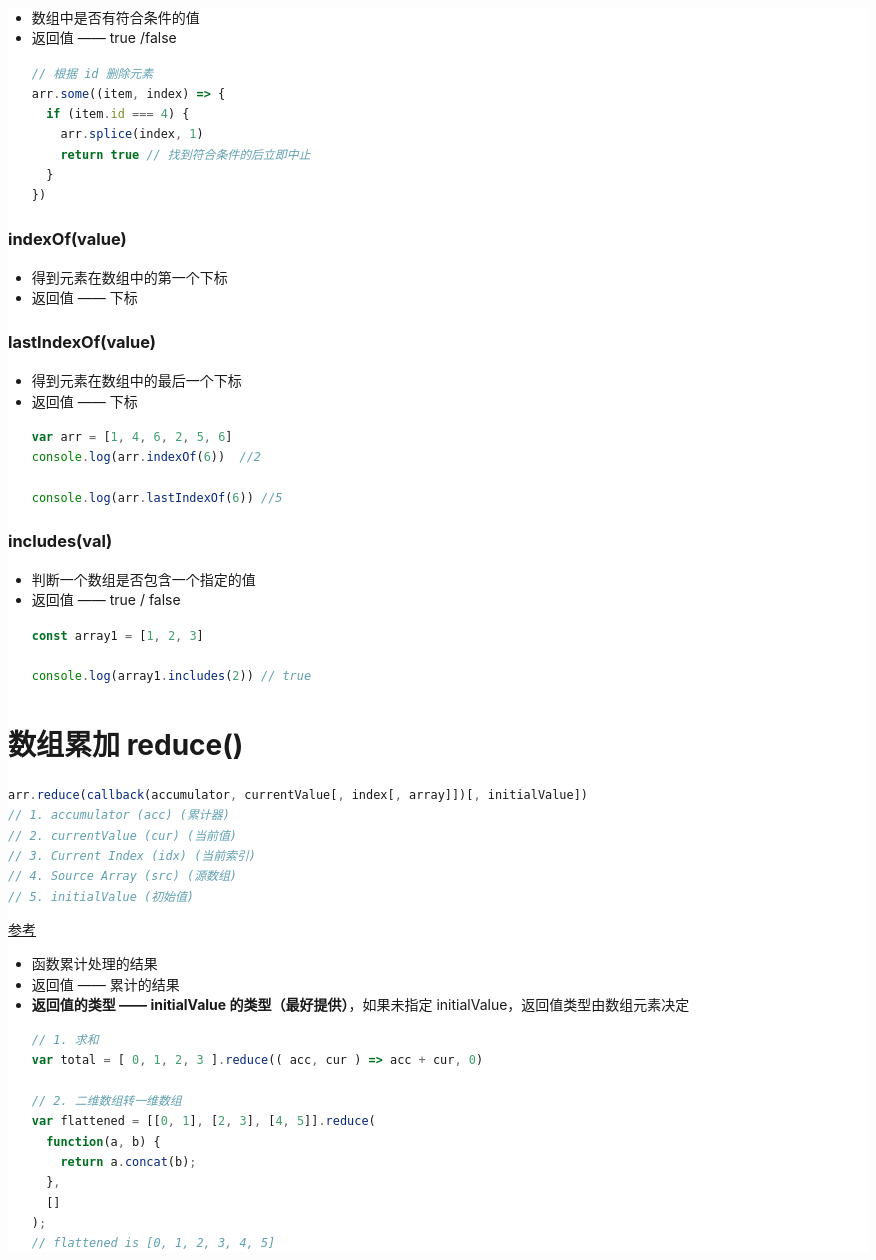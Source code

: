 - 数组中是否有符合条件的值
- 返回值 —— true /false
  ```js
  // 根据 id 删除元素
  arr.some((item, index) => {
    if (item.id === 4) {
      arr.splice(index, 1)
      return true // 找到符合条件的后立即中止
    }  
  })
  ```

### indexOf(value)

- 得到元素在数组中的第一个下标
- 返回值 —— 下标

### lastIndexOf(value)

- 得到元素在数组中的最后一个下标
- 返回值 —— 下标
  ```js
  var arr = [1, 4, 6, 2, 5, 6]
  console.log(arr.indexOf(6))  //2
  
  console.log(arr.lastIndexOf(6)) //5
  ```

### includes(val)

- 判断一个数组是否包含一个指定的值
- 返回值 —— true / false
  ```js
  const array1 = [1, 2, 3]
  
  console.log(array1.includes(2)) // true
  ```

# 数组累加 reduce()

```js
arr.reduce(callback(accumulator, currentValue[, index[, array]])[, initialValue])
// 1. accumulator (acc) (累计器)
// 2. currentValue (cur) (当前值)
// 3. Current Index (idx) (当前索引)
// 4. Source Array (src) (源数组)
// 5. initialValue (初始值)
```

[参考](https://developer.mozilla.org/zh-CN/docs/Web/JavaScript/Reference/Global_Objects/Array/Reduce)

- 函数累计处理的结果
- 返回值 —— 累计的结果
- **返回值的类型 —— initialValue 的类型（最好提供）**，如果未指定 initialValue，返回值类型由数组元素决定
  ```js
  // 1. 求和
  var total = [ 0, 1, 2, 3 ].reduce(( acc, cur ) => acc + cur, 0)
  
  // 2. 二维数组转一维数组
  var flattened = [[0, 1], [2, 3], [4, 5]].reduce(
    function(a, b) {
      return a.concat(b);
    },
    []
  );
  // flattened is [0, 1, 2, 3, 4, 5]
  ```